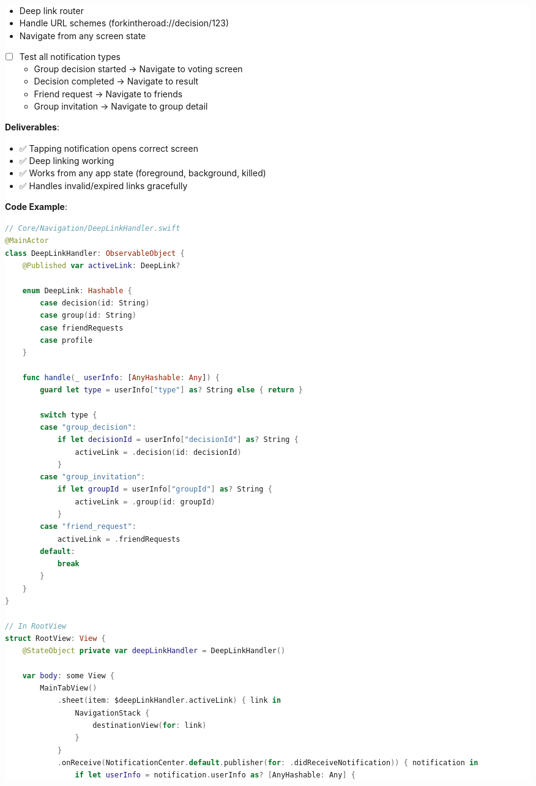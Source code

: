   - Deep link router
  - Handle URL schemes (forkintheroad://decision/123)
  - Navigate from any screen state

- [ ] Test all notification types
  - Group decision started → Navigate to voting screen
  - Decision completed → Navigate to result
  - Friend request → Navigate to friends
  - Group invitation → Navigate to group detail

**Deliverables**:

- ✅ Tapping notification opens correct screen
- ✅ Deep linking working
- ✅ Works from any app state (foreground, background, killed)
- ✅ Handles invalid/expired links gracefully

**Code Example**:

```swift
// Core/Navigation/DeepLinkHandler.swift
@MainActor
class DeepLinkHandler: ObservableObject {
    @Published var activeLink: DeepLink?

    enum DeepLink: Hashable {
        case decision(id: String)
        case group(id: String)
        case friendRequests
        case profile
    }

    func handle(_ userInfo: [AnyHashable: Any]) {
        guard let type = userInfo["type"] as? String else { return }

        switch type {
        case "group_decision":
            if let decisionId = userInfo["decisionId"] as? String {
                activeLink = .decision(id: decisionId)
            }
        case "group_invitation":
            if let groupId = userInfo["groupId"] as? String {
                activeLink = .group(id: groupId)
            }
        case "friend_request":
            activeLink = .friendRequests
        default:
            break
        }
    }
}

// In RootView
struct RootView: View {
    @StateObject private var deepLinkHandler = DeepLinkHandler()

    var body: some View {
        MainTabView()
            .sheet(item: $deepLinkHandler.activeLink) { link in
                NavigationStack {
                    destinationView(for: link)
                }
            }
            .onReceive(NotificationCenter.default.publisher(for: .didReceiveNotification)) { notification in
                if let userInfo = notification.userInfo as? [AnyHashable: Any] {
```